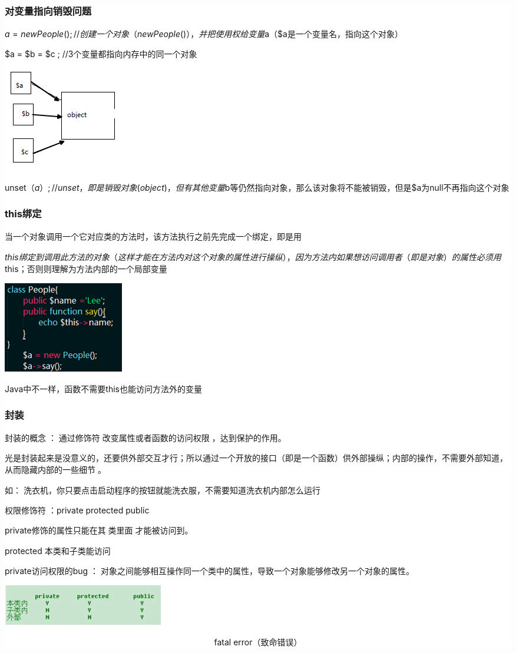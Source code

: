 ### 对变量指向销毁问题

$a = new People(); //创建一个对象（new People()），并把使用权给变量$a（$a是一个变量名，指向这个对象）

$a = $b = $c ;  //3个变量都指向内存中的同一个对象

![](/assets/images/OOP/5.png)

unset（$a）;//unset，即是销毁对象(object)，但有其他变量$b等仍然指向对象，那么该对象将不能被销毁，但是$a为null不再指向这个对象

### this绑定

当一个对象调用一个它对应类的方法时，该方法执行之前先完成一个绑定，即是用

$this绑定到调用此方法的对象（这样才能在方法内对这个对象的属性进行操纵），因为方法内如果想访问调用者（即是对象）的属性必须用$this；否则则理解为方法内部的一个局部变量

![](/assets/images/OOP/6.png)

Java中不一样，函数不需要this也能访问方法外的变量

### 封装

封装的概念 ： 通过修饰符 改变属性或者函数的访问权限 ，达到保护的作用。

光是封装起来是没意义的，还要供外部交互才行；所以通过一个开放的接口（即是一个函数）供外部操纵；内部的操作，不需要外部知道，从而隐藏内部的一些细节 。

如： 洗衣机，你只要点击启动程序的按钮就能洗衣服，不需要知道洗衣机内部怎么运行

权限修饰符 ：private protected public

private修饰的属性只能在其 类里面 才能被访问到。

protected 本类和子类能访问

private访问权限的bug ： 对象之间能够相互操作同一个类中的属性，导致一个对象能够修改另一个对象的属性。

![](/assets/images/OOP/7.png)
<center>fatal error（致命错误）</center>
